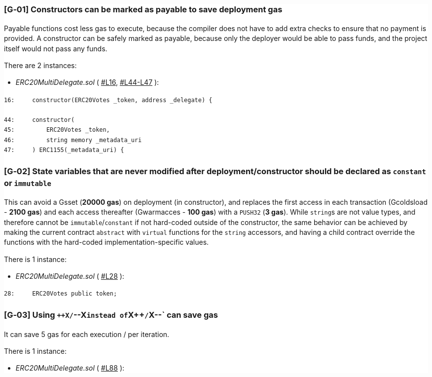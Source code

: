 ### [G&#x2011;01] Constructors can be marked as payable to save deployment gas


Payable functions cost less gas to execute, because the compiler does not have to add extra checks to ensure that no payment is provided. A constructor can be safely marked as payable, because only the deployer would be able to pass funds, and the project itself would not pass any funds.

There are 2 instances:

- *ERC20MultiDelegate.sol* ( [#L16](https://github.com/code-423n4/2023-10-ens/blob/1adbe2cce191140657b8bccffab85103953bdccb/contracts/ERC20MultiDelegate.sol#L16), [#L44-L47](https://github.com/code-423n4/2023-10-ens/blob/1adbe2cce191140657b8bccffab85103953bdccb/contracts/ERC20MultiDelegate.sol#L44-L47) ):

```solidity
16:     constructor(ERC20Votes _token, address _delegate) {

44:     constructor(
45:         ERC20Votes _token,
46:         string memory _metadata_uri
47:     ) ERC1155(_metadata_uri) {
```

### [G&#x2011;02] State variables that are never modified after deployment/constructor should be declared as `constant` or `immutable`


This can avoid a Gsset (**20000 gas**) on deployment (in constructor), and replaces the first access in each transaction (Gcoldsload - **2100 gas**) and each access thereafter (Gwarmacces - **100 gas**) with a `PUSH32` (**3 gas**).
While `string`s are not value types, and therefore cannot be `immutable`/`constant` if not hard-coded outside of the constructor, the same behavior can be achieved by making the current contract `abstract` with `virtual` functions for the `string` accessors, and having a child contract override the functions with the hard-coded implementation-specific values.

There is 1 instance:

- *ERC20MultiDelegate.sol* ( [#L28](https://github.com/code-423n4/2023-10-ens/blob/1adbe2cce191140657b8bccffab85103953bdccb/contracts/ERC20MultiDelegate.sol#L28) ):

```solidity
28:     ERC20Votes public token;
```

### [G&#x2011;03] Using `++X/`--X` instead of `X++`/`X--` can save gas


It can save 5 gas for each execution / per iteration.

There is 1 instance:

- *ERC20MultiDelegate.sol* ( [#L88](https://github.com/code-423n4/2023-10-ens/blob/1adbe2cce191140657b8bccffab85103953bdccb/contracts/ERC20MultiDelegate.sol#L88) ):
